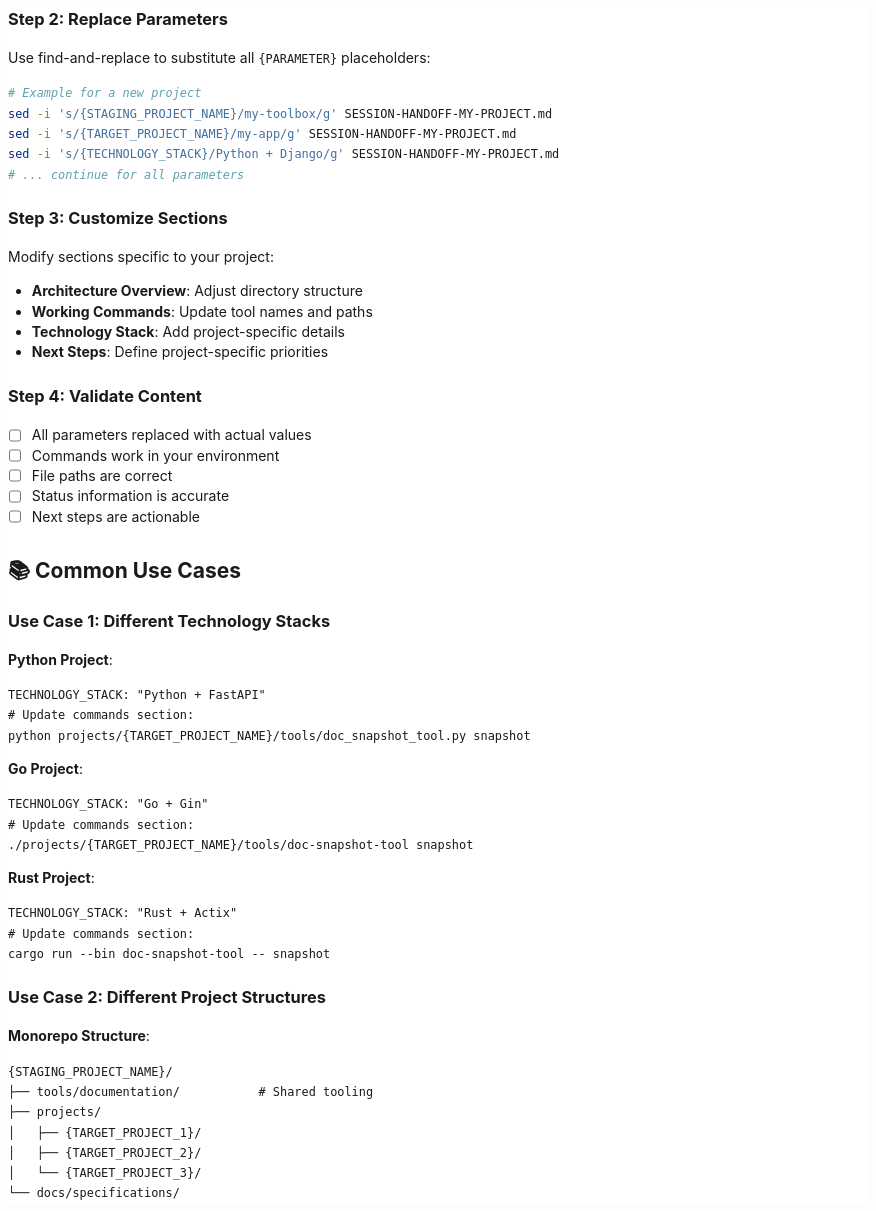 ### **Step 2: Replace Parameters**
Use find-and-replace to substitute all `{PARAMETER}` placeholders:

```bash
# Example for a new project
sed -i 's/{STAGING_PROJECT_NAME}/my-toolbox/g' SESSION-HANDOFF-MY-PROJECT.md
sed -i 's/{TARGET_PROJECT_NAME}/my-app/g' SESSION-HANDOFF-MY-PROJECT.md
sed -i 's/{TECHNOLOGY_STACK}/Python + Django/g' SESSION-HANDOFF-MY-PROJECT.md
# ... continue for all parameters
```

### **Step 3: Customize Sections**
Modify sections specific to your project:
- **Architecture Overview**: Adjust directory structure
- **Working Commands**: Update tool names and paths
- **Technology Stack**: Add project-specific details
- **Next Steps**: Define project-specific priorities

### **Step 4: Validate Content**
- [ ] All parameters replaced with actual values
- [ ] Commands work in your environment
- [ ] File paths are correct
- [ ] Status information is accurate
- [ ] Next steps are actionable

## 📚 **Common Use Cases**

### **Use Case 1: Different Technology Stacks**

**Python Project**:
```
TECHNOLOGY_STACK: "Python + FastAPI"
# Update commands section:
python projects/{TARGET_PROJECT_NAME}/tools/doc_snapshot_tool.py snapshot
```

**Go Project**:
```
TECHNOLOGY_STACK: "Go + Gin"
# Update commands section:
./projects/{TARGET_PROJECT_NAME}/tools/doc-snapshot-tool snapshot
```

**Rust Project**:
```
TECHNOLOGY_STACK: "Rust + Actix"
# Update commands section:
cargo run --bin doc-snapshot-tool -- snapshot
```

### **Use Case 2: Different Project Structures**

**Monorepo Structure**:
```
{STAGING_PROJECT_NAME}/
├── tools/documentation/           # Shared tooling
├── projects/
│   ├── {TARGET_PROJECT_1}/
│   ├── {TARGET_PROJECT_2}/
│   └── {TARGET_PROJECT_3}/
└── docs/specifications/
```
